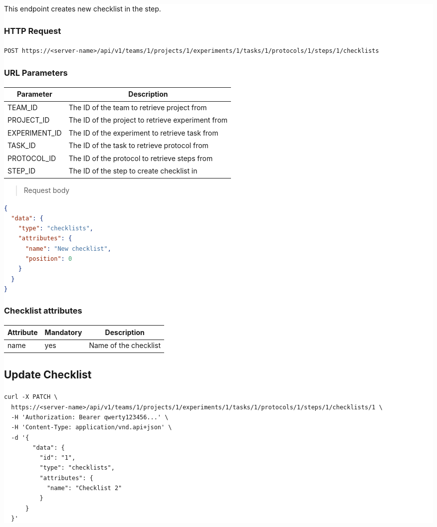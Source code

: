 This endpoint creates new checklist in the step.

### HTTP Request

`POST https://<server-name>/api/v1/teams/1/projects/1/experiments/1/tasks/1/protocols/1/steps/1/checklists`

### URL Parameters

| Parameter     | Description                                       |
| ------------- | ------------------------------------------------- |
| TEAM_ID       | The ID of the team to retrieve project from       |
| PROJECT_ID    | The ID of the project to retrieve experiment from |
| EXPERIMENT_ID | The ID of the experiment to retrieve task from    |
| TASK_ID       | The ID of the task to retrieve protocol from      |
| PROTOCOL_ID   | The ID of the protocol to retrieve steps from     |
| STEP_ID       | The ID of the step to create checklist in         |

> Request body

```json
{
  "data": {
    "type": "checklists",
    "attributes": {
      "name": "New checklist",
      "position": 0
    }
  }
}
```

### Checklist attributes

| Attribute | Mandatory | Description           |
| --------- | --------- | --------------------- |
| name      | yes       | Name of the checklist |

## Update Checklist

```shell
curl -X PATCH \
  https://<server-name>/api/v1/teams/1/projects/1/experiments/1/tasks/1/protocols/1/steps/1/checklists/1 \
  -H 'Authorization: Bearer qwerty123456...' \
  -H 'Content-Type: application/vnd.api+json' \
  -d '{
        "data": {
          "id": "1",
          "type": "checklists",
          "attributes": {
            "name": "Checklist 2"
          }
      }
  }'
```
